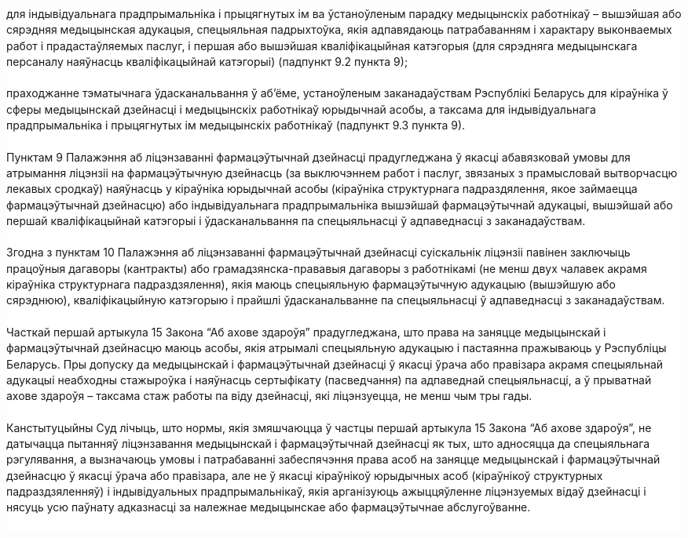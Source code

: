 </div>
<div data-align="justify">
для індывідуальнага прадпрымальніка і прыцягнутых ім ва ўстаноўленым парадку медыцынскіх работнікаў – вышэйшая або сярэдняя медыцынская адукацыя, спецыяльная падрыхтоўка, якія адпавядаюць патрабаванням і характару выконваемых работ і прадастаўляемых паслуг, і першая або вышэйшая кваліфікацыйная катэгорыя (для сярэдняга медыцынскага персаналу наяўнасць кваліфікацыйнай катэгорыі) (падпункт 9.2 пункта 9);
</div>
<div data-align="justify">
 
</div>
<div data-align="justify">
праходжанне тэматычнага ўдасканальвання ў аб’ёме, устаноўленым заканадаўствам Рэспублікі Беларусь для кіраўніка ў сферы медыцынскай дзейнасці і медыцынскіх работнікаў юрыдычнай асобы, а таксама для індывідуальнага прадпрымальніка і прыцягнутых ім медыцынскіх работнікаў (падпункт 9.3 пункта 9).
</div>
<div data-align="justify">
 
</div>
<div data-align="justify">
Пунктам 9 Палажэння аб ліцэнзаванні фармацэўтычнай дзейнасці прадугледжана ў якасці абавязковай умовы для атрымання ліцэнзіі на фармацэўтычную дзейнасць (за выключэннем работ і паслуг, звязаных з прамысловай вытворчасцю лекавых сродкаў) наяўнасць у кіраўніка юрыдычнай асобы (кіраўніка структурнага падраздялення, якое займаецца фармацэўтычнай дзейнасцю) або індывідуальнага прадпрымальніка вышэйшай фармацэўтычнай адукацыі, вышэйшай або першай кваліфікацыйнай катэгорыі і ўдасканальвання па спецыяльнасці ў адпаведнасці з заканадаўствам.
</div>
<div data-align="justify">
 
</div>
<div data-align="justify">
Згодна з пунктам 10 Палажэння аб ліцэнзаванні фармацэўтычнай дзейнасці суіскальнік ліцэнзіі павінен заключыць працоўныя дагаворы (кантракты) або грамадзянска-прававыя дагаворы з работнікамі (не менш двух чалавек акрамя кіраўніка структурнага падраздзялення), якія маюць спецыяльную фармацэўтычную адукацыю (вышэйшую або сярэднюю), кваліфікацыйную катэгорыю і прайшлі ўдасканальванне па спецыяльнасці ў адпаведнасці з заканадаўствам.
</div>
<div data-align="justify">
 
</div>
<div data-align="justify">
Часткай першай артыкула 15 Закона “Аб ахове здароўя” прадугледжана, што права на заняцце медыцынскай і фармацэўтычнай дзейнасцю маюць асобы, якія атрымалі спецыяльную адукацыю і пастаянна пражываюць у Рэспубліцы Беларусь. Пры допуску да медыцынскай і фармацэўтычнай дзейнасці ў якасці ўрача або правізара акрамя спецыяльнай адукацыі неабходны стажыроўка і наяўнасць сертыфікату (пасведчання) па адпаведнай спецыяльнасці, а ў прыватнай ахове здароўя – таксама стаж работы па віду дзейнасці, які ліцэнзуецца, не менш чым тры гады.
</div>
<div data-align="justify">
 
</div>
<div data-align="justify">
Канстытуцыйны Суд лічыць, што нормы, якія змяшчаюцца ў частцы першай артыкула 15 Закона “Аб ахове здароўя”, не датычацца пытанняў ліцэнзавання медыцынскай і фармацэўтычнай дзейнасці як тых, што адносяцца да спецыяльнага рэгулявання, а вызначаюць умовы і патрабаванні забеспячэння права асоб на заняцце медыцынскай і фармацэўтычнай дзейнасцю ў якасці ўрача або правізара, але не ў якасці кіраўнікоў юрыдычных асоб (кіраўнікоў структурных падраздзяленняў) і індывідуальных прадпрымальнікаў, якія арганізуюць ажыццяўленне ліцэнзуемых відаў дзейнасці і нясуць усю паўнату адказнасці за належнае медыцынскае або фармацэўтычнае абслугоўванне.
</div>
<div data-align="justify">
 